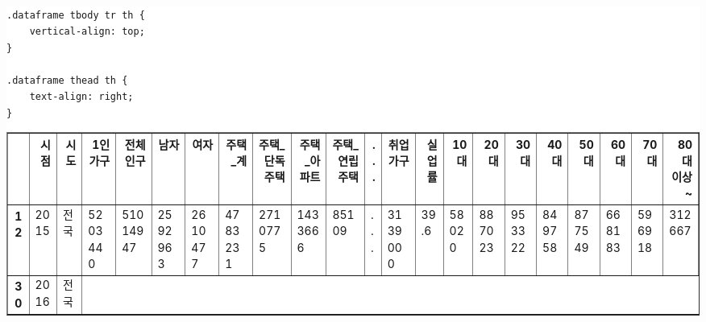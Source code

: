     .dataframe tbody tr th {
        vertical-align: top;
    }

    .dataframe thead th {
        text-align: right;
    }
</style>
<table border="1" class="dataframe">
  <thead>
    <tr style="text-align: right;">
      <th></th>
      <th>시점</th>
      <th>시도</th>
      <th>1인가구</th>
      <th>전체인구</th>
      <th>남자</th>
      <th>여자</th>
      <th>주택_계</th>
      <th>주택_단독주택</th>
      <th>주택_아파트</th>
      <th>주택_연립주택</th>
      <th>...</th>
      <th>취업가구</th>
      <th>실업률</th>
      <th>10대</th>
      <th>20대</th>
      <th>30대</th>
      <th>40대</th>
      <th>50대</th>
      <th>60대</th>
      <th>70대</th>
      <th>80대 이상~</th>
    </tr>
  </thead>
  <tbody>
    <tr>
      <th>12</th>
      <td>2015</td>
      <td>전국</td>
      <td>5203440</td>
      <td>51014947</td>
      <td>2592963</td>
      <td>2610477</td>
      <td>4783231</td>
      <td>2710775</td>
      <td>1433666</td>
      <td>85109</td>
      <td>...</td>
      <td>3139000</td>
      <td>39.6</td>
      <td>58020</td>
      <td>887023</td>
      <td>953322</td>
      <td>849758</td>
      <td>877549</td>
      <td>668183</td>
      <td>596918</td>
      <td>312667</td>
    </tr>
    <tr>
      <th>30</th>
      <td>2016</td>
      <td>전국</td>